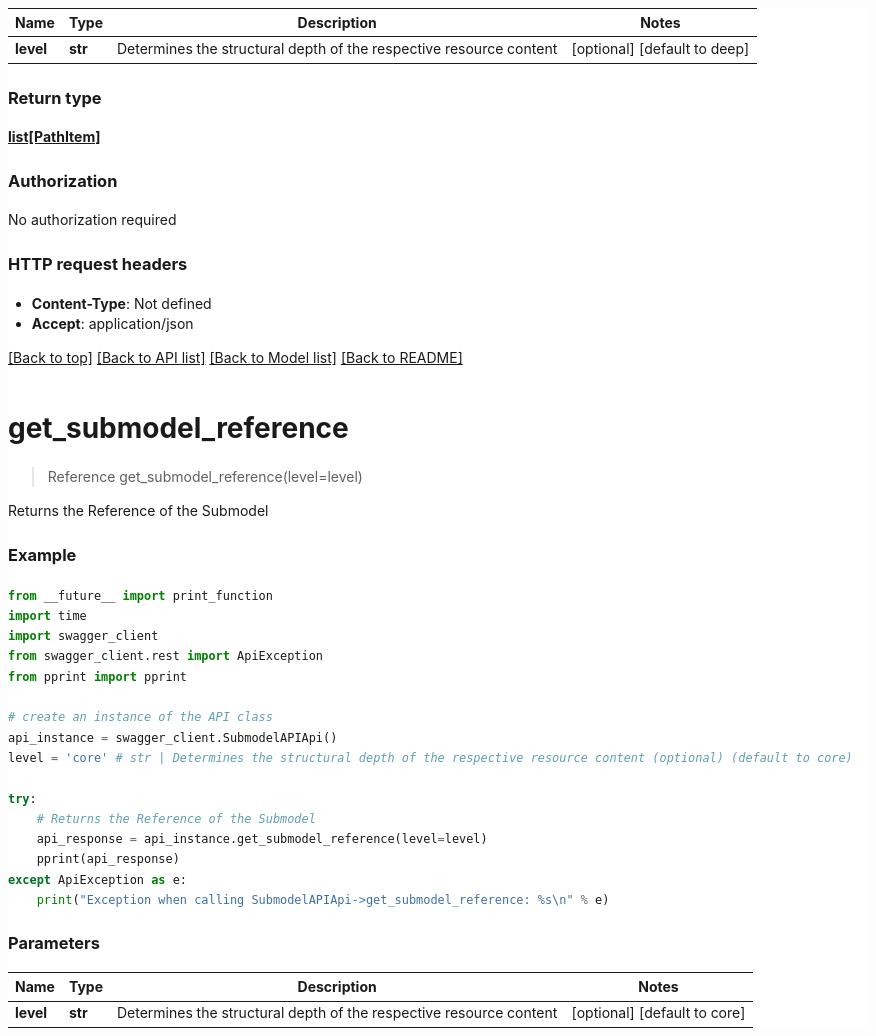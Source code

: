 Name | Type | Description  | Notes
------------- | ------------- | ------------- | -------------
 **level** | **str**| Determines the structural depth of the respective resource content | [optional] [default to deep]

### Return type

[**list[PathItem]**](PathItem.md)

### Authorization

No authorization required

### HTTP request headers

 - **Content-Type**: Not defined
 - **Accept**: application/json

[[Back to top]](#) [[Back to API list]](../README.md#documentation-for-api-endpoints) [[Back to Model list]](../README.md#documentation-for-models) [[Back to README]](../README.md)

# **get_submodel_reference**
> Reference get_submodel_reference(level=level)

Returns the Reference of the Submodel

### Example
```python
from __future__ import print_function
import time
import swagger_client
from swagger_client.rest import ApiException
from pprint import pprint

# create an instance of the API class
api_instance = swagger_client.SubmodelAPIApi()
level = 'core' # str | Determines the structural depth of the respective resource content (optional) (default to core)

try:
    # Returns the Reference of the Submodel
    api_response = api_instance.get_submodel_reference(level=level)
    pprint(api_response)
except ApiException as e:
    print("Exception when calling SubmodelAPIApi->get_submodel_reference: %s\n" % e)
```

### Parameters

Name | Type | Description  | Notes
------------- | ------------- | ------------- | -------------
 **level** | **str**| Determines the structural depth of the respective resource content | [optional] [default to core]
